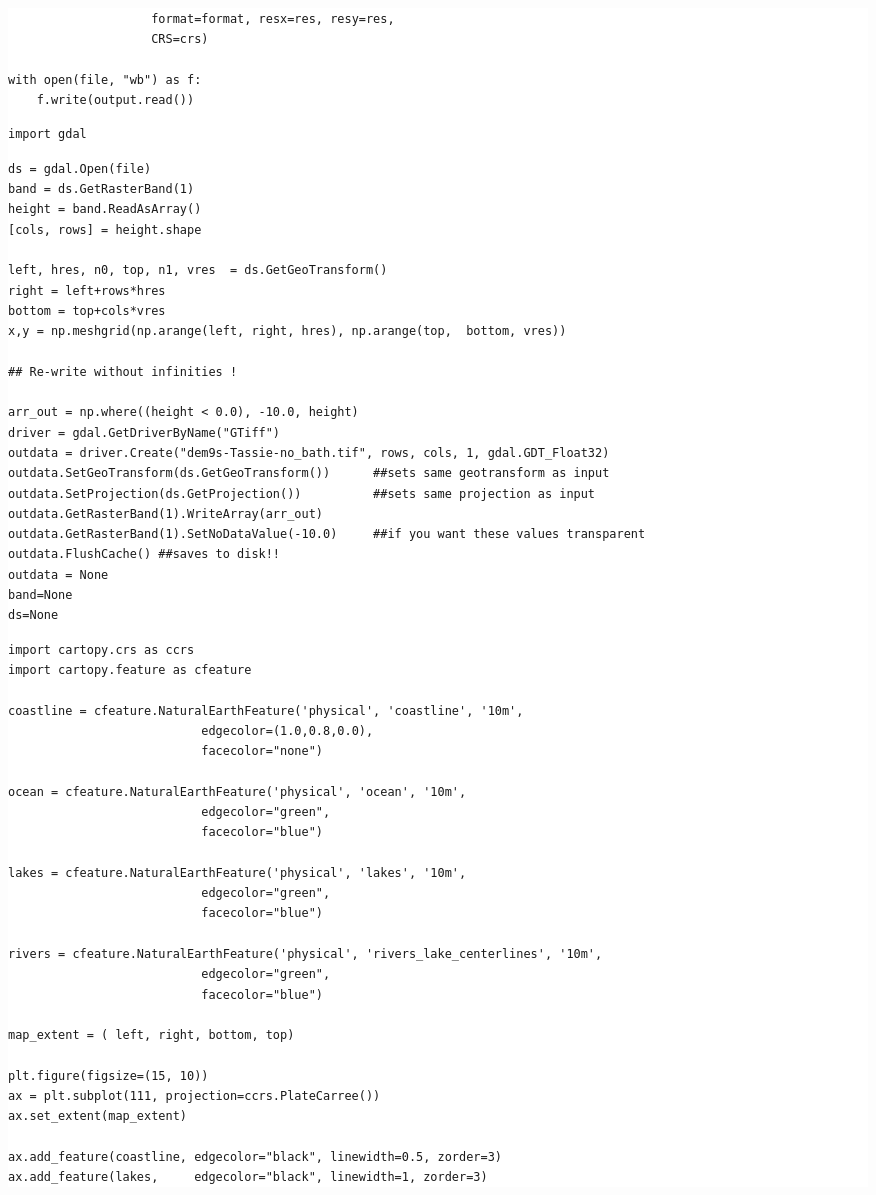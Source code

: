 ```{code-cell}
                    format=format, resx=res, resy=res,
                    CRS=crs)

with open(file, "wb") as f:
    f.write(output.read())
```

```{code-cell}
import gdal
```

```{code-cell}
ds = gdal.Open(file)
band = ds.GetRasterBand(1)
height = band.ReadAsArray()
[cols, rows] = height.shape

left, hres, n0, top, n1, vres  = ds.GetGeoTransform()
right = left+rows*hres
bottom = top+cols*vres
x,y = np.meshgrid(np.arange(left, right, hres), np.arange(top,  bottom, vres))

## Re-write without infinities !

arr_out = np.where((height < 0.0), -10.0, height)
driver = gdal.GetDriverByName("GTiff")
outdata = driver.Create("dem9s-Tassie-no_bath.tif", rows, cols, 1, gdal.GDT_Float32)
outdata.SetGeoTransform(ds.GetGeoTransform())      ##sets same geotransform as input
outdata.SetProjection(ds.GetProjection())          ##sets same projection as input
outdata.GetRasterBand(1).WriteArray(arr_out)
outdata.GetRasterBand(1).SetNoDataValue(-10.0)     ##if you want these values transparent
outdata.FlushCache() ##saves to disk!!
outdata = None
band=None
ds=None
```

```{code-cell}
import cartopy.crs as ccrs
import cartopy.feature as cfeature

coastline = cfeature.NaturalEarthFeature('physical', 'coastline', '10m',
                           edgecolor=(1.0,0.8,0.0),
                           facecolor="none")

ocean = cfeature.NaturalEarthFeature('physical', 'ocean', '10m',
                           edgecolor="green",
                           facecolor="blue")

lakes = cfeature.NaturalEarthFeature('physical', 'lakes', '10m',
                           edgecolor="green",
                           facecolor="blue")

rivers = cfeature.NaturalEarthFeature('physical', 'rivers_lake_centerlines', '10m',
                           edgecolor="green",
                           facecolor="blue")

map_extent = ( left, right, bottom, top)

plt.figure(figsize=(15, 10))
ax = plt.subplot(111, projection=ccrs.PlateCarree())
ax.set_extent(map_extent)

ax.add_feature(coastline, edgecolor="black", linewidth=0.5, zorder=3)
ax.add_feature(lakes,     edgecolor="black", linewidth=1, zorder=3)
```